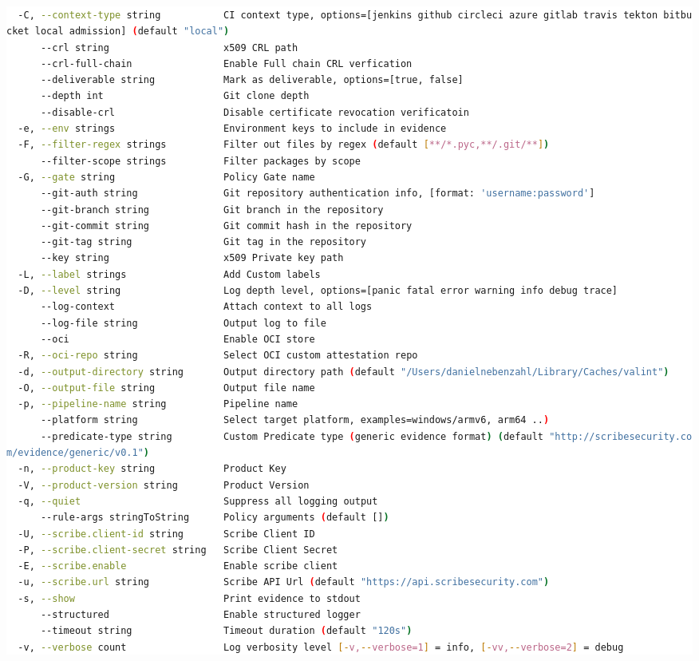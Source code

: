 ```bash
  -C, --context-type string           CI context type, options=[jenkins github circleci azure gitlab travis tekton bitbucket local admission] (default "local")
      --crl string                    x509 CRL path
      --crl-full-chain                Enable Full chain CRL verfication
      --deliverable string            Mark as deliverable, options=[true, false]
      --depth int                     Git clone depth
      --disable-crl                   Disable certificate revocation verificatoin
  -e, --env strings                   Environment keys to include in evidence
  -F, --filter-regex strings          Filter out files by regex (default [**/*.pyc,**/.git/**])
      --filter-scope strings          Filter packages by scope
  -G, --gate string                   Policy Gate name
      --git-auth string               Git repository authentication info, [format: 'username:password']
      --git-branch string             Git branch in the repository
      --git-commit string             Git commit hash in the repository
      --git-tag string                Git tag in the repository
      --key string                    x509 Private key path
  -L, --label strings                 Add Custom labels
  -D, --level string                  Log depth level, options=[panic fatal error warning info debug trace]
      --log-context                   Attach context to all logs
      --log-file string               Output log to file
      --oci                           Enable OCI store
  -R, --oci-repo string               Select OCI custom attestation repo
  -d, --output-directory string       Output directory path (default "/Users/danielnebenzahl/Library/Caches/valint")
  -O, --output-file string            Output file name
  -p, --pipeline-name string          Pipeline name
      --platform string               Select target platform, examples=windows/armv6, arm64 ..)
      --predicate-type string         Custom Predicate type (generic evidence format) (default "http://scribesecurity.com/evidence/generic/v0.1")
  -n, --product-key string            Product Key
  -V, --product-version string        Product Version
  -q, --quiet                         Suppress all logging output
      --rule-args stringToString      Policy arguments (default [])
  -U, --scribe.client-id string       Scribe Client ID
  -P, --scribe.client-secret string   Scribe Client Secret
  -E, --scribe.enable                 Enable scribe client
  -u, --scribe.url string             Scribe API Url (default "https://api.scribesecurity.com")
  -s, --show                          Print evidence to stdout
      --structured                    Enable structured logger
      --timeout string                Timeout duration (default "120s")
  -v, --verbose count                 Log verbosity level [-v,--verbose=1] = info, [-vv,--verbose=2] = debug
```



